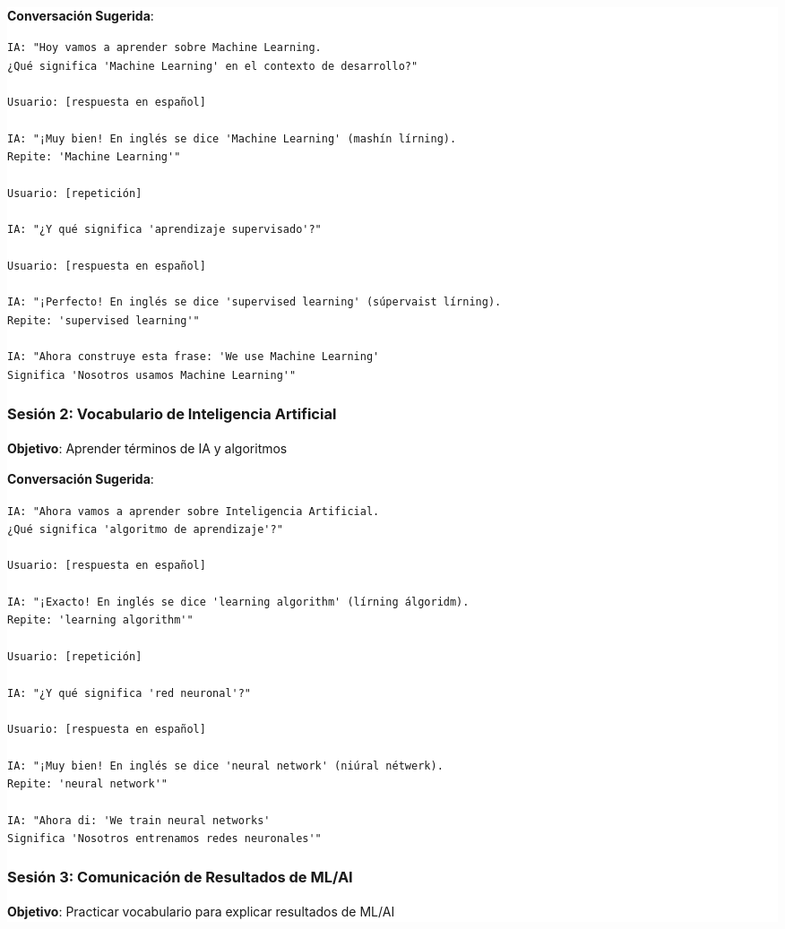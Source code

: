 **Conversación Sugerida**:
```
IA: "Hoy vamos a aprender sobre Machine Learning. 
¿Qué significa 'Machine Learning' en el contexto de desarrollo?"

Usuario: [respuesta en español]

IA: "¡Muy bien! En inglés se dice 'Machine Learning' (mashín lírning). 
Repite: 'Machine Learning'"

Usuario: [repetición]

IA: "¿Y qué significa 'aprendizaje supervisado'?"

Usuario: [respuesta en español]

IA: "¡Perfecto! En inglés se dice 'supervised learning' (súpervaist lírning). 
Repite: 'supervised learning'"

IA: "Ahora construye esta frase: 'We use Machine Learning' 
Significa 'Nosotros usamos Machine Learning'"
```

### **Sesión 2: Vocabulario de Inteligencia Artificial**
**Objetivo**: Aprender términos de IA y algoritmos

**Conversación Sugerida**:
```
IA: "Ahora vamos a aprender sobre Inteligencia Artificial. 
¿Qué significa 'algoritmo de aprendizaje'?"

Usuario: [respuesta en español]

IA: "¡Exacto! En inglés se dice 'learning algorithm' (lírning álgoridm). 
Repite: 'learning algorithm'"

Usuario: [repetición]

IA: "¿Y qué significa 'red neuronal'?"

Usuario: [respuesta en español]

IA: "¡Muy bien! En inglés se dice 'neural network' (niúral nétwerk). 
Repite: 'neural network'"

IA: "Ahora di: 'We train neural networks' 
Significa 'Nosotros entrenamos redes neuronales'"
```

### **Sesión 3: Comunicación de Resultados de ML/AI**
**Objetivo**: Practicar vocabulario para explicar resultados de ML/AI
